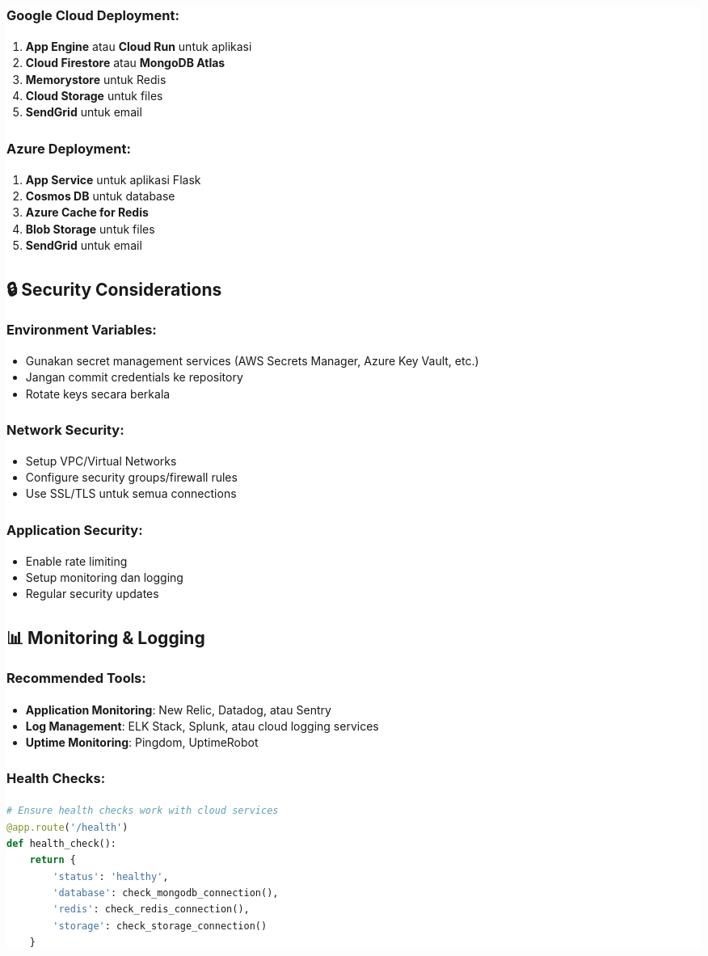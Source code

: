 ### Google Cloud Deployment:
1. **App Engine** atau **Cloud Run** untuk aplikasi
2. **Cloud Firestore** atau **MongoDB Atlas**
3. **Memorystore** untuk Redis
4. **Cloud Storage** untuk files
5. **SendGrid** untuk email

### Azure Deployment:
1. **App Service** untuk aplikasi Flask
2. **Cosmos DB** untuk database
3. **Azure Cache for Redis**
4. **Blob Storage** untuk files
5. **SendGrid** untuk email

## 🔒 Security Considerations

### Environment Variables:
- Gunakan secret management services (AWS Secrets Manager, Azure Key Vault, etc.)
- Jangan commit credentials ke repository
- Rotate keys secara berkala

### Network Security:
- Setup VPC/Virtual Networks
- Configure security groups/firewall rules
- Use SSL/TLS untuk semua connections

### Application Security:
- Enable rate limiting
- Setup monitoring dan logging
- Regular security updates

## 📊 Monitoring & Logging

### Recommended Tools:
- **Application Monitoring**: New Relic, Datadog, atau Sentry
- **Log Management**: ELK Stack, Splunk, atau cloud logging services
- **Uptime Monitoring**: Pingdom, UptimeRobot

### Health Checks:
```python
# Ensure health checks work with cloud services
@app.route('/health')
def health_check():
    return {
        'status': 'healthy',
        'database': check_mongodb_connection(),
        'redis': check_redis_connection(),
        'storage': check_storage_connection()
    }
```
